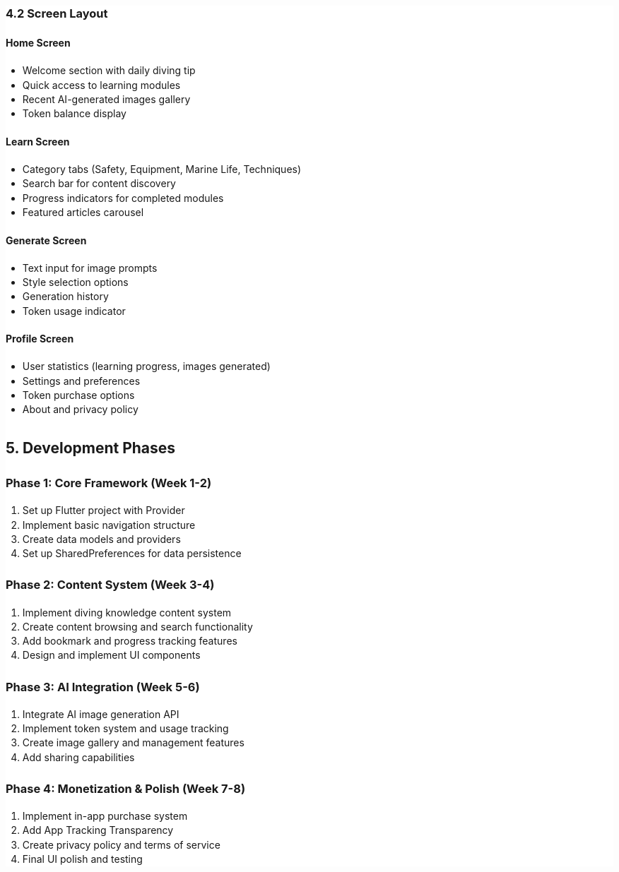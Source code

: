 ### 4.2 Screen Layout

#### Home Screen
- Welcome section with daily diving tip
- Quick access to learning modules
- Recent AI-generated images gallery
- Token balance display

#### Learn Screen
- Category tabs (Safety, Equipment, Marine Life, Techniques)
- Search bar for content discovery
- Progress indicators for completed modules
- Featured articles carousel

#### Generate Screen
- Text input for image prompts
- Style selection options
- Generation history
- Token usage indicator

#### Profile Screen
- User statistics (learning progress, images generated)
- Settings and preferences
- Token purchase options
- About and privacy policy

## 5. Development Phases

### Phase 1: Core Framework (Week 1-2)
1. Set up Flutter project with Provider
2. Implement basic navigation structure
3. Create data models and providers
4. Set up SharedPreferences for data persistence

### Phase 2: Content System (Week 3-4)
1. Implement diving knowledge content system
2. Create content browsing and search functionality
3. Add bookmark and progress tracking features
4. Design and implement UI components

### Phase 3: AI Integration (Week 5-6)
1. Integrate AI image generation API
2. Implement token system and usage tracking
3. Create image gallery and management features
4. Add sharing capabilities

### Phase 4: Monetization & Polish (Week 7-8)
1. Implement in-app purchase system
2. Add App Tracking Transparency
3. Create privacy policy and terms of service
4. Final UI polish and testing
